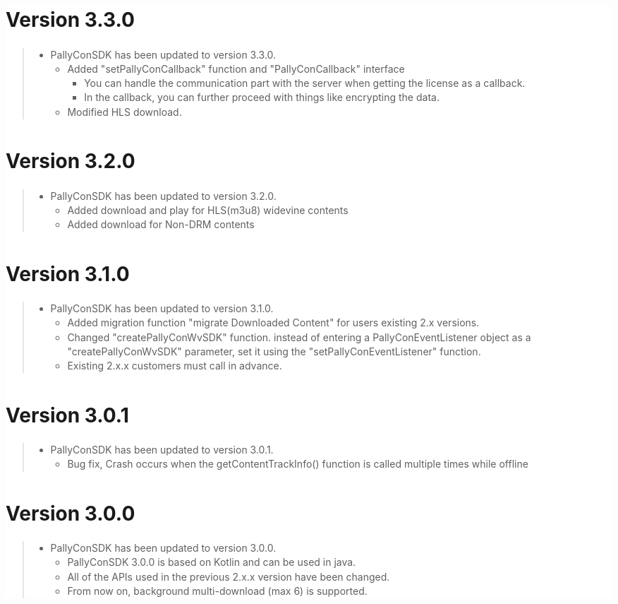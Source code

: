 # Version 3.3.0

> - PallyConSDK has been updated to version 3.3.0.
>   - Added "setPallyConCallback" function and "PallyConCallback" interface
>     - You can handle the communication part with the server when getting the license as a callback.
>     - In the callback, you can further proceed with things like encrypting the data. 
>   - Modified HLS download.

# Version 3.2.0

> - PallyConSDK has been updated to version 3.2.0. 
>   - Added download and play for HLS(m3u8) widevine contents 
>   - Added download for Non-DRM contents

# Version 3.1.0

> - PallyConSDK has been updated to version 3.1.0. 
>   - Added migration function "migrate Downloaded Content" for users existing 2.x versions. 
>   - Changed "createPallyConWvSDK" function. instead of entering a PallyConEventListener object as a "createPallyConWvSDK" parameter, set it using the "setPallyConEventListener" function. 
>   - Existing 2.x.x customers must call in advance. 

# Version 3.0.1

> - PallyConSDK has been updated to version 3.0.1. 
>   - Bug fix, Crash occurs when the getContentTrackInfo() function is called multiple times while offline

# Version 3.0.0

> - PallyConSDK has been updated to version 3.0.0. 
>   - PallyConSDK 3.0.0 is based on Kotlin and can be used in java. 
>   - All of the APIs used in the previous 2.x.x version have been changed. 
>   - From now on, background multi-download (max 6) is supported.
